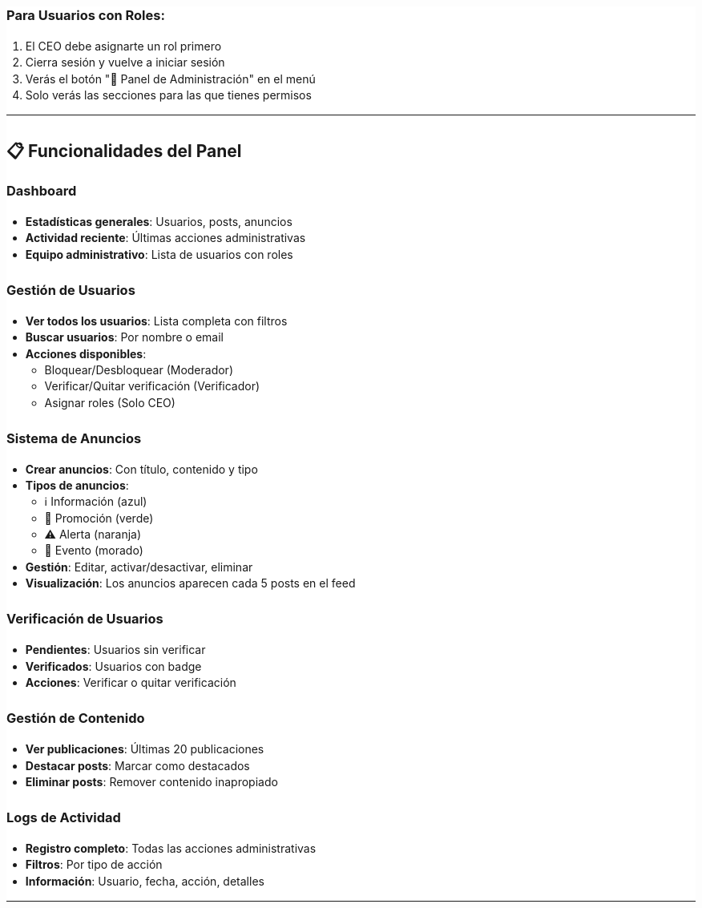 ### Para Usuarios con Roles:
1. El CEO debe asignarte un rol primero
2. Cierra sesión y vuelve a iniciar sesión
3. Verás el botón "👑 Panel de Administración" en el menú
4. Solo verás las secciones para las que tienes permisos

---

## 📋 Funcionalidades del Panel

### Dashboard
- **Estadísticas generales**: Usuarios, posts, anuncios
- **Actividad reciente**: Últimas acciones administrativas
- **Equipo administrativo**: Lista de usuarios con roles

### Gestión de Usuarios
- **Ver todos los usuarios**: Lista completa con filtros
- **Buscar usuarios**: Por nombre o email
- **Acciones disponibles**:
  - Bloquear/Desbloquear (Moderador)
  - Verificar/Quitar verificación (Verificador)
  - Asignar roles (Solo CEO)

### Sistema de Anuncios
- **Crear anuncios**: Con título, contenido y tipo
- **Tipos de anuncios**:
  - ℹ️ Información (azul)
  - 🎁 Promoción (verde)
  - ⚠️ Alerta (naranja)
  - 📅 Evento (morado)
- **Gestión**: Editar, activar/desactivar, eliminar
- **Visualización**: Los anuncios aparecen cada 5 posts en el feed

### Verificación de Usuarios
- **Pendientes**: Usuarios sin verificar
- **Verificados**: Usuarios con badge
- **Acciones**: Verificar o quitar verificación

### Gestión de Contenido
- **Ver publicaciones**: Últimas 20 publicaciones
- **Destacar posts**: Marcar como destacados
- **Eliminar posts**: Remover contenido inapropiado

### Logs de Actividad
- **Registro completo**: Todas las acciones administrativas
- **Filtros**: Por tipo de acción
- **Información**: Usuario, fecha, acción, detalles

---
